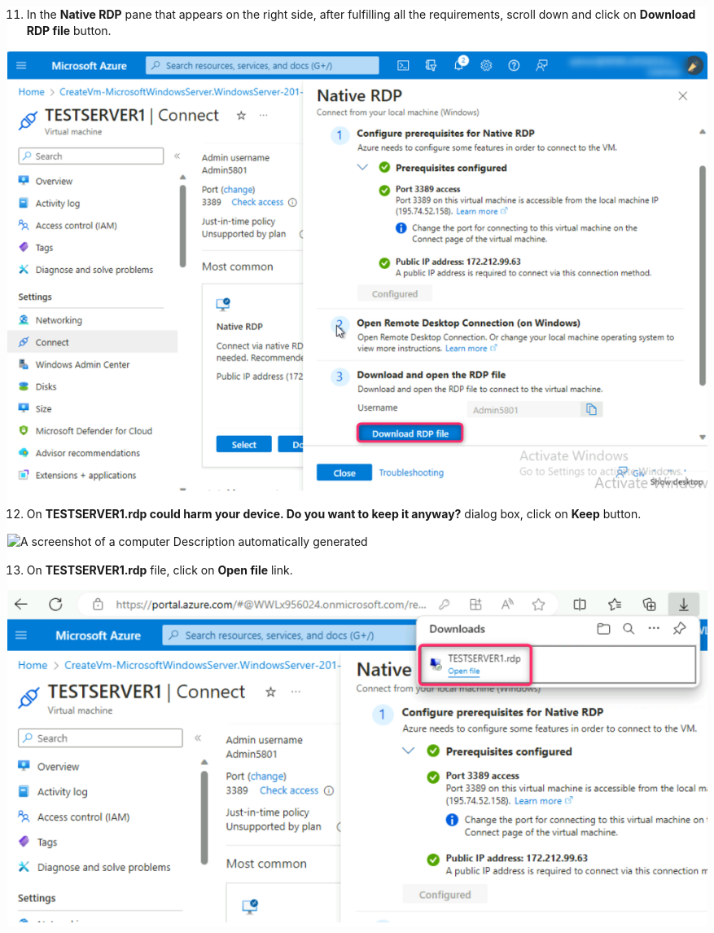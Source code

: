 11. In the **Native RDP** pane that appears on the right side, after
    fulfilling all the requirements, scroll down and click on **Download
    RDP file** button.

![](./media/image53.png)

12. On **TESTSERVER1.rdp could harm your device. Do you want to keep it
    anyway?** dialog box, click on **Keep** button.

 ![A screenshot of a computer Description automatically
 generated](./media/image54.png)

13. On **TESTSERVER1.rdp** file, click on **Open file** link.

 ![](./media/image55.png)
